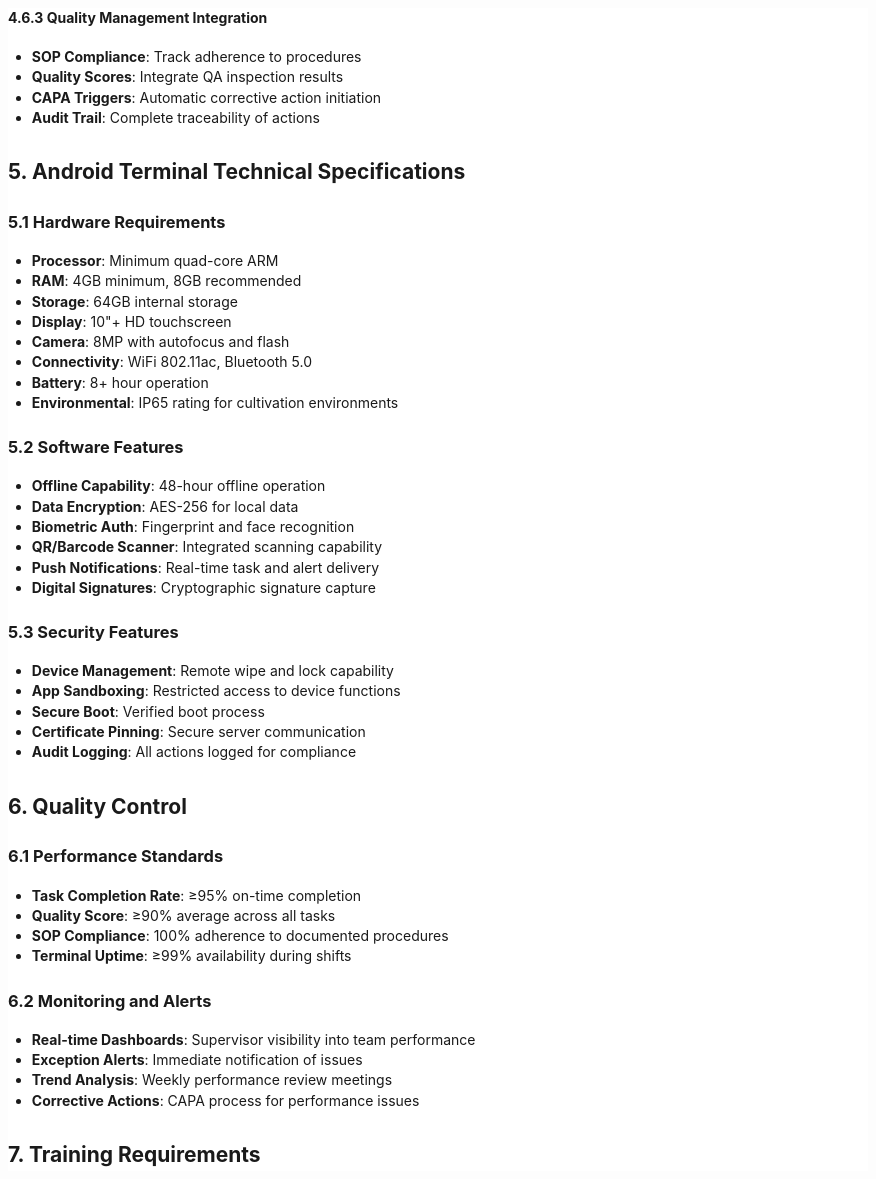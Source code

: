 #### 4.6.3 Quality Management Integration
- **SOP Compliance**: Track adherence to procedures
- **Quality Scores**: Integrate QA inspection results
- **CAPA Triggers**: Automatic corrective action initiation
- **Audit Trail**: Complete traceability of actions

## 5. Android Terminal Technical Specifications

### 5.1 Hardware Requirements
- **Processor**: Minimum quad-core ARM
- **RAM**: 4GB minimum, 8GB recommended
- **Storage**: 64GB internal storage
- **Display**: 10"+ HD touchscreen
- **Camera**: 8MP with autofocus and flash
- **Connectivity**: WiFi 802.11ac, Bluetooth 5.0
- **Battery**: 8+ hour operation
- **Environmental**: IP65 rating for cultivation environments

### 5.2 Software Features
- **Offline Capability**: 48-hour offline operation
- **Data Encryption**: AES-256 for local data
- **Biometric Auth**: Fingerprint and face recognition
- **QR/Barcode Scanner**: Integrated scanning capability
- **Push Notifications**: Real-time task and alert delivery
- **Digital Signatures**: Cryptographic signature capture

### 5.3 Security Features
- **Device Management**: Remote wipe and lock capability
- **App Sandboxing**: Restricted access to device functions
- **Secure Boot**: Verified boot process
- **Certificate Pinning**: Secure server communication
- **Audit Logging**: All actions logged for compliance

## 6. Quality Control

### 6.1 Performance Standards
- **Task Completion Rate**: ≥95% on-time completion
- **Quality Score**: ≥90% average across all tasks
- **SOP Compliance**: 100% adherence to documented procedures
- **Terminal Uptime**: ≥99% availability during shifts

### 6.2 Monitoring and Alerts
- **Real-time Dashboards**: Supervisor visibility into team performance
- **Exception Alerts**: Immediate notification of issues
- **Trend Analysis**: Weekly performance review meetings
- **Corrective Actions**: CAPA process for performance issues

## 7. Training Requirements
